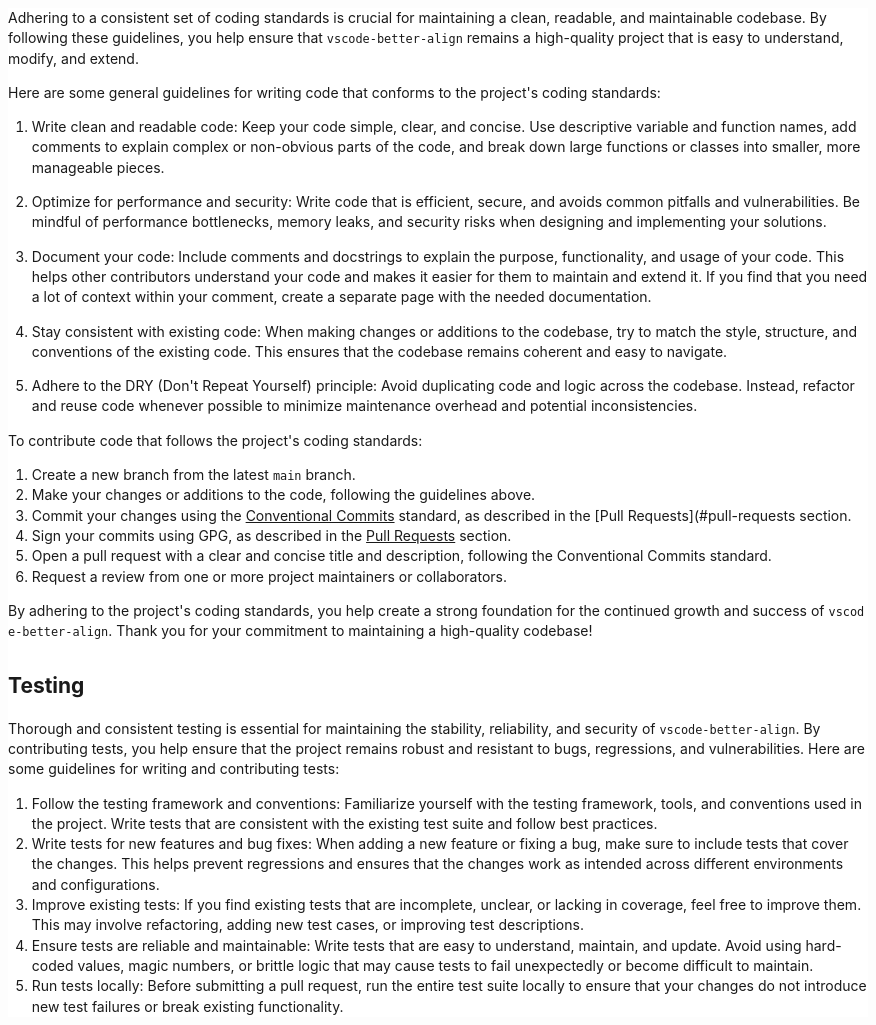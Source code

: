 Adhering to a consistent set of coding standards is crucial for maintaining a clean, readable, and maintainable codebase. By following these guidelines, you help ensure that `vscode-better-align` remains a high-quality project that is easy to understand, modify, and extend.

Here are some general guidelines for writing code that conforms to the project's coding standards:

1.  Write clean and readable code: Keep your code simple, clear, and concise. Use descriptive variable and function names, add comments to explain complex or non-obvious parts of the code, and break down large functions or classes into smaller, more manageable pieces.

1.  Optimize for performance and security: Write code that is efficient, secure, and avoids common pitfalls and vulnerabilities. Be mindful of performance bottlenecks, memory leaks, and security risks when designing and implementing your solutions.

1.  Document your code: Include comments and docstrings to explain the purpose, functionality, and usage of your code. This helps other contributors understand your code and makes it easier for them to maintain and extend it. If you find that you need a lot of context within your comment, create a separate page with the needed documentation.

1.  Stay consistent with existing code: When making changes or additions to the codebase, try to match the style, structure, and conventions of the existing code. This ensures that the codebase remains coherent and easy to navigate.

1.  Adhere to the DRY (Don't Repeat Yourself) principle: Avoid duplicating code and logic across the codebase. Instead, refactor and reuse code whenever possible to minimize maintenance overhead and potential inconsistencies.

To contribute code that follows the project's coding standards:

1.  Create a new branch from the latest `main` branch.
2.  Make your changes or additions to the code, following the guidelines above.
3.  Commit your changes using the [Conventional Commits](https://www.conventionalcommits.org/) standard, as described in the [Pull Requests](#pull-requests section.
4.  Sign your commits using GPG, as described in the [Pull Requests](#pull-requests) section.
5.  Open a pull request with a clear and concise title and description, following the Conventional Commits standard.
6.  Request a review from one or more project maintainers or collaborators.

By adhering to the project's coding standards, you help create a strong foundation for the continued growth and success of `vscode-better-align`. Thank you for your commitment to maintaining a high-quality codebase!

## Testing

Thorough and consistent testing is essential for maintaining the stability, reliability, and security of `vscode-better-align`. By contributing tests, you help ensure that the project remains robust and resistant to bugs, regressions, and vulnerabilities. Here are some guidelines for writing and contributing tests:

1.  Follow the testing framework and conventions: Familiarize yourself with the testing framework, tools, and conventions used in the project. Write tests that are consistent with the existing test suite and follow best practices.
2.  Write tests for new features and bug fixes: When adding a new feature or fixing a bug, make sure to include tests that cover the changes. This helps prevent regressions and ensures that the changes work as intended across different environments and configurations.
3.  Improve existing tests: If you find existing tests that are incomplete, unclear, or lacking in coverage, feel free to improve them. This may involve refactoring, adding new test cases, or improving test descriptions.
4.  Ensure tests are reliable and maintainable: Write tests that are easy to understand, maintain, and update. Avoid using hard-coded values, magic numbers, or brittle logic that may cause tests to fail unexpectedly or become difficult to maintain.
5.  Run tests locally: Before submitting a pull request, run the entire test suite locally to ensure that your changes do not introduce new test failures or break existing functionality.
